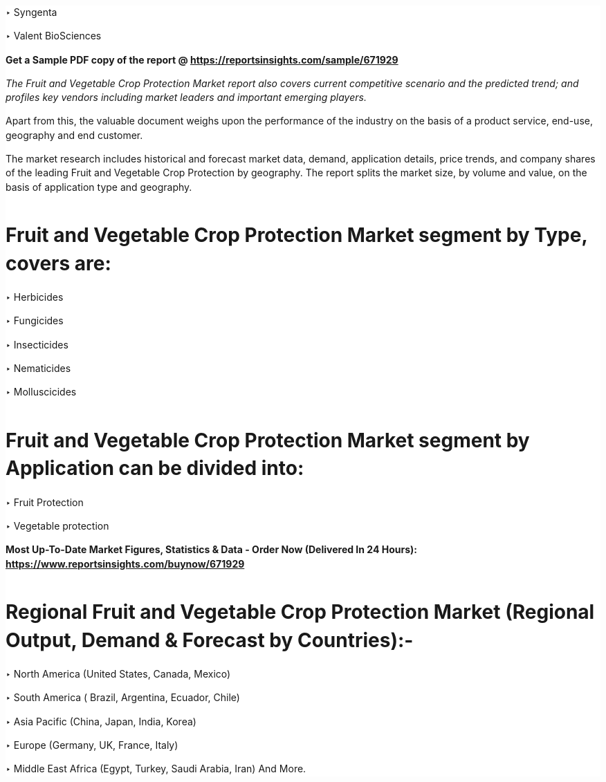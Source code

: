 ‣ Syngenta

‣ Valent BioSciences

<strong>Get a Sample PDF copy of the report @ <a href=https://reportsinsights.com/sample/671929>https://reportsinsights.com/sample/671929</a></strong>

<em>The Fruit and Vegetable Crop Protection Market report also covers current competitive scenario and the predicted trend; and profiles key vendors including market leaders and important emerging players.</em>

Apart from this, the valuable document weighs upon the performance of the industry on the basis of a product service, end-use, geography and end customer.

The market research includes historical and forecast market data, demand, application details, price trends, and company shares of the leading Fruit and Vegetable Crop Protection by geography. The report splits the market size, by volume and value, on the basis of application type and geography.

# <strong>Fruit and Vegetable Crop Protection Market segment by Type, covers are:</strong>

‣ Herbicides

‣ Fungicides

‣ Insecticides

‣ Nematicides

‣ Molluscicides

# <strong>Fruit and Vegetable Crop Protection Market segment by Application can be divided into:</strong>

‣ Fruit Protection

‣ Vegetable protection

<strong>Most Up-To-Date Market Figures, Statistics & Data - Order Now (Delivered In 24 Hours): <a href=https://www.reportsinsights.com/buynow/671929>https://www.reportsinsights.com/buynow/671929</a></strong>

# <strong>Regional Fruit and Vegetable Crop Protection Market (Regional Output, Demand &amp; Forecast by Countries):-</strong>

‣ North America (United States, Canada, Mexico)

‣ South America ( Brazil, Argentina, Ecuador, Chile)

‣ Asia Pacific (China, Japan, India, Korea)

‣ Europe (Germany, UK, France, Italy)

‣ Middle East Africa (Egypt, Turkey, Saudi Arabia, Iran) And More.

